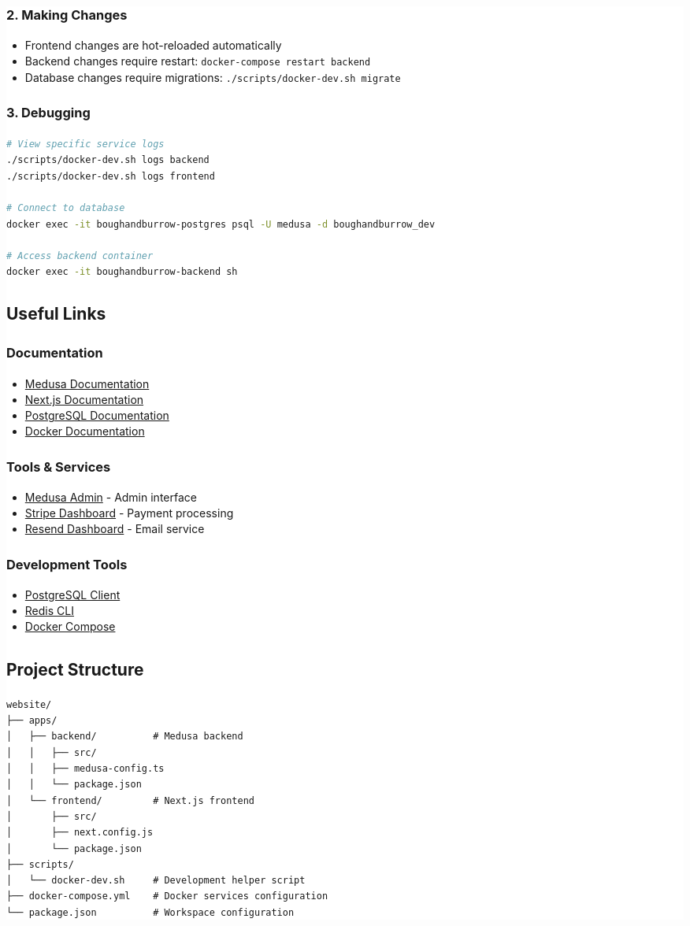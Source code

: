 ### 2. Making Changes
- Frontend changes are hot-reloaded automatically
- Backend changes require restart: `docker-compose restart backend`
- Database changes require migrations: `./scripts/docker-dev.sh migrate`

### 3. Debugging
```bash
# View specific service logs
./scripts/docker-dev.sh logs backend
./scripts/docker-dev.sh logs frontend

# Connect to database
docker exec -it boughandburrow-postgres psql -U medusa -d boughandburrow_dev

# Access backend container
docker exec -it boughandburrow-backend sh
```

## Useful Links

### Documentation
- [Medusa Documentation](https://docs.medusajs.com/)
- [Next.js Documentation](https://nextjs.org/docs)
- [PostgreSQL Documentation](https://www.postgresql.org/docs/)
- [Docker Documentation](https://docs.docker.com/)

### Tools & Services
- [Medusa Admin](http://localhost:7000) - Admin interface
- [Stripe Dashboard](https://dashboard.stripe.com/) - Payment processing
- [Resend Dashboard](https://resend.com/dashboard) - Email service

### Development Tools
- [PostgreSQL Client](https://www.postgresql.org/docs/current/app-psql.html)
- [Redis CLI](https://redis.io/docs/manual/cli/)
- [Docker Compose](https://docs.docker.com/compose/)

## Project Structure

```
website/
├── apps/
│   ├── backend/          # Medusa backend
│   │   ├── src/
│   │   ├── medusa-config.ts
│   │   └── package.json
│   └── frontend/         # Next.js frontend
│       ├── src/
│       ├── next.config.js
│       └── package.json
├── scripts/
│   └── docker-dev.sh     # Development helper script
├── docker-compose.yml    # Docker services configuration
└── package.json          # Workspace configuration
```
